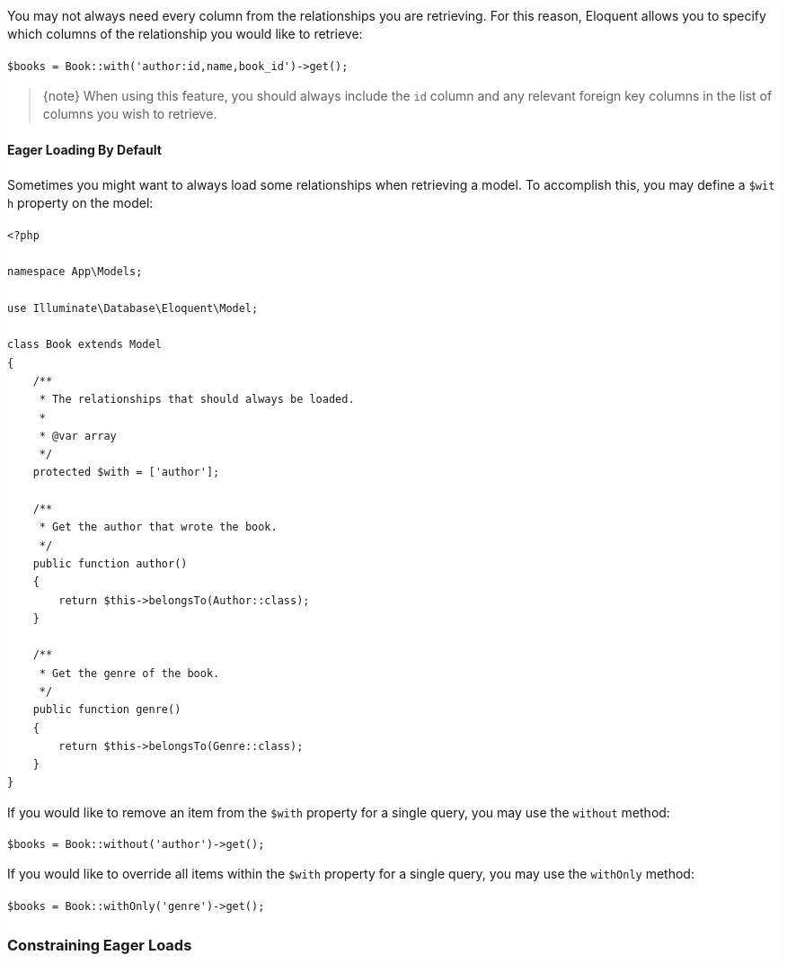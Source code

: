 You may not always need every column from the relationships you are retrieving. For this reason, Eloquent allows you to specify which columns of the relationship you would like to retrieve:

    $books = Book::with('author:id,name,book_id')->get();

> {note} When using this feature, you should always include the `id` column and any relevant foreign key columns in the list of columns you wish to retrieve.

<a name="eager-loading-by-default"></a>
#### Eager Loading By Default

Sometimes you might want to always load some relationships when retrieving a model. To accomplish this, you may define a `$with` property on the model:

    <?php

    namespace App\Models;

    use Illuminate\Database\Eloquent\Model;

    class Book extends Model
    {
        /**
         * The relationships that should always be loaded.
         *
         * @var array
         */
        protected $with = ['author'];

        /**
         * Get the author that wrote the book.
         */
        public function author()
        {
            return $this->belongsTo(Author::class);
        }

        /**
         * Get the genre of the book.
         */
        public function genre()
        {
            return $this->belongsTo(Genre::class);
        }
    }

If you would like to remove an item from the `$with` property for a single query, you may use the `without` method:

    $books = Book::without('author')->get();

If you would like to override all items within the `$with` property for a single query, you may use the `withOnly` method:

    $books = Book::withOnly('genre')->get();

<a name="constraining-eager-loads"></a>
### Constraining Eager Loads
